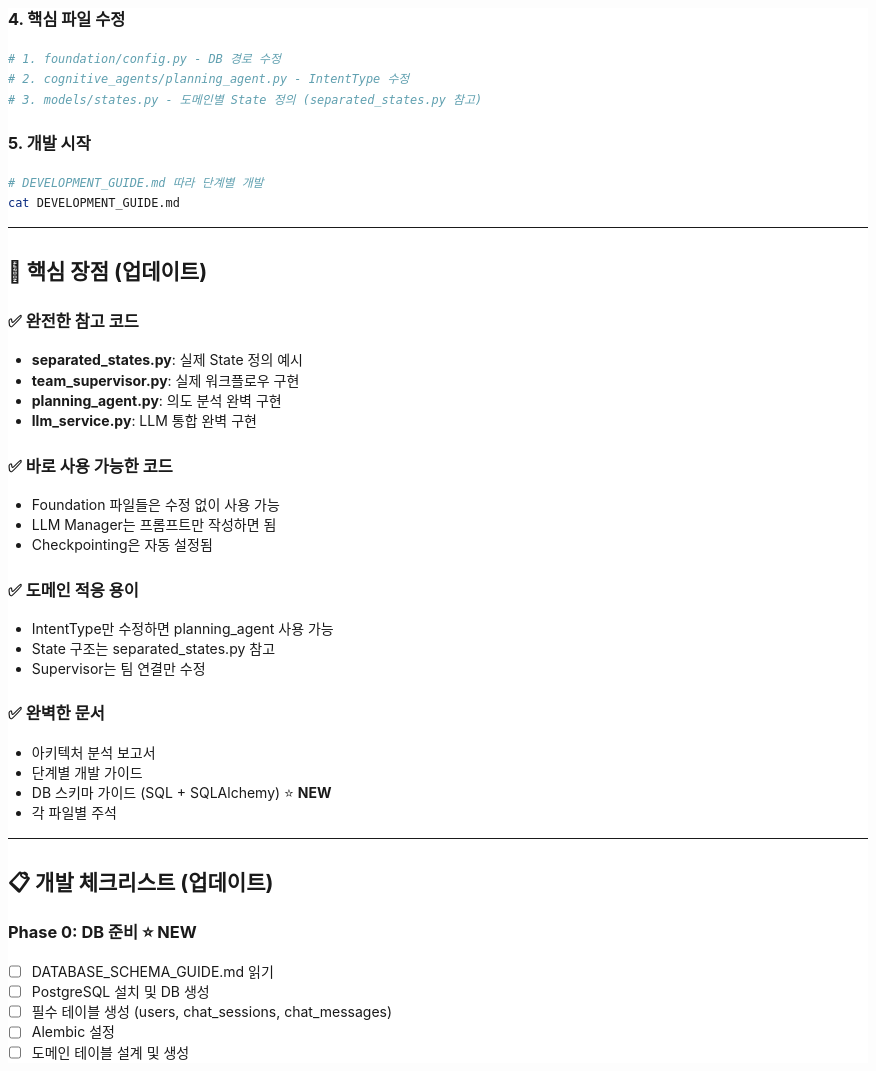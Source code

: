 ### 4. 핵심 파일 수정
```bash
# 1. foundation/config.py - DB 경로 수정
# 2. cognitive_agents/planning_agent.py - IntentType 수정
# 3. models/states.py - 도메인별 State 정의 (separated_states.py 참고)
```

### 5. 개발 시작
```bash
# DEVELOPMENT_GUIDE.md 따라 단계별 개발
cat DEVELOPMENT_GUIDE.md
```

---

## 🎯 핵심 장점 (업데이트)

### ✅ 완전한 참고 코드
- **separated_states.py**: 실제 State 정의 예시
- **team_supervisor.py**: 실제 워크플로우 구현
- **planning_agent.py**: 의도 분석 완벽 구현
- **llm_service.py**: LLM 통합 완벽 구현

### ✅ 바로 사용 가능한 코드
- Foundation 파일들은 수정 없이 사용 가능
- LLM Manager는 프롬프트만 작성하면 됨
- Checkpointing은 자동 설정됨

### ✅ 도메인 적응 용이
- IntentType만 수정하면 planning_agent 사용 가능
- State 구조는 separated_states.py 참고
- Supervisor는 팀 연결만 수정

### ✅ 완벽한 문서
- 아키텍처 분석 보고서
- 단계별 개발 가이드
- DB 스키마 가이드 (SQL + SQLAlchemy) ⭐ **NEW**
- 각 파일별 주석

---

## 📋 개발 체크리스트 (업데이트)

### Phase 0: DB 준비 ⭐ **NEW**
- [ ] DATABASE_SCHEMA_GUIDE.md 읽기
- [ ] PostgreSQL 설치 및 DB 생성
- [ ] 필수 테이블 생성 (users, chat_sessions, chat_messages)
- [ ] Alembic 설정
- [ ] 도메인 테이블 설계 및 생성

